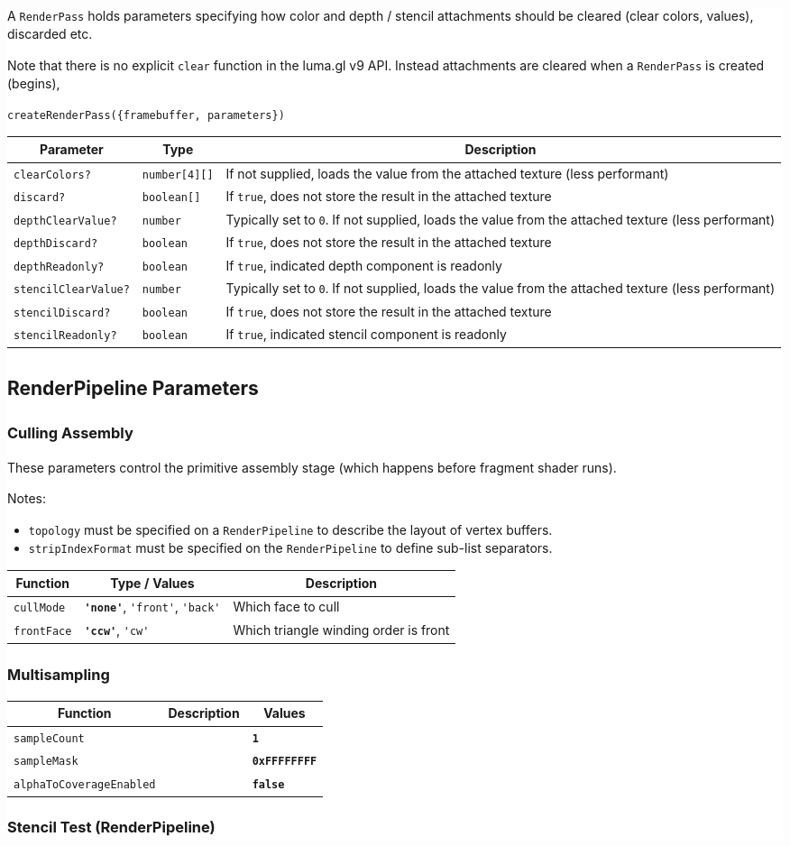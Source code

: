 A `RenderPass` holds parameters specifying how color and depth / stencil attachments should be cleared (clear colors, values), discarded etc.

Note that there is no explicit `clear` function in the luma.gl v9 API. Instead attachments are cleared when a `RenderPass` is created (begins),

`createRenderPass({framebuffer, parameters})`

| Parameter            | Type          | Description                                                                                        |
| -------------------- | ------------- | -------------------------------------------------------------------------------------------------- |
| `clearColors?`       | `number[4][]` | If not supplied, loads the value from the attached texture (less performant)                       |
| `discard?`           | `boolean[]`   | If `true`, does not store the result in the attached texture                                       |
| `depthClearValue?`   | `number`      | Typically set to `0`. If not supplied, loads the value from the attached texture (less performant) |
| `depthDiscard?`      | `boolean`     | If `true`, does not store the result in the attached texture                                       |
| `depthReadonly?`     | `boolean`     | If `true`, indicated depth component is readonly                                                   |
| `stencilClearValue?` | `number`      | Typically set to `0`. If not supplied, loads the value from the attached texture (less performant) |
| `stencilDiscard?`    | `boolean`     | If `true`, does not store the result in the attached texture                                       |
| `stencilReadonly?`   | `boolean`     | If `true`, indicated stencil component is readonly                                                 |

## RenderPipeline Parameters

### Culling Assembly

These parameters control the primitive assembly stage (which happens before fragment shader runs).

Notes:

- `topology` must be specified on a `RenderPipeline` to describe the layout of vertex buffers.
- `stripIndexFormat` must be specified on the `RenderPipeline` to define sub-list separators.

| Function    | Type / Values                     | Description                           |
| ----------- | --------------------------------- | ------------------------------------- |
| `cullMode`  | **`'none'`**, `'front'`, `'back'` | Which face to cull                    |
| `frontFace` | **`'ccw'`**, `'cw'`               | Which triangle winding order is front |

### Multisampling

| Function                 | Description | Values           |
| ------------------------ | ----------- | ---------------- |
| `sampleCount`            |             | **`1`**          |
| `sampleMask`             |             | **`0xFFFFFFFF`** |
| `alphaToCoverageEnabled` |             | **`false`**      |

### Stencil Test (RenderPipeline)


[color_blending]: https://csawesome.runestone.academy/runestone/books/published/learnwebgl2/12_advanced_rendering/05_color_blending.html
